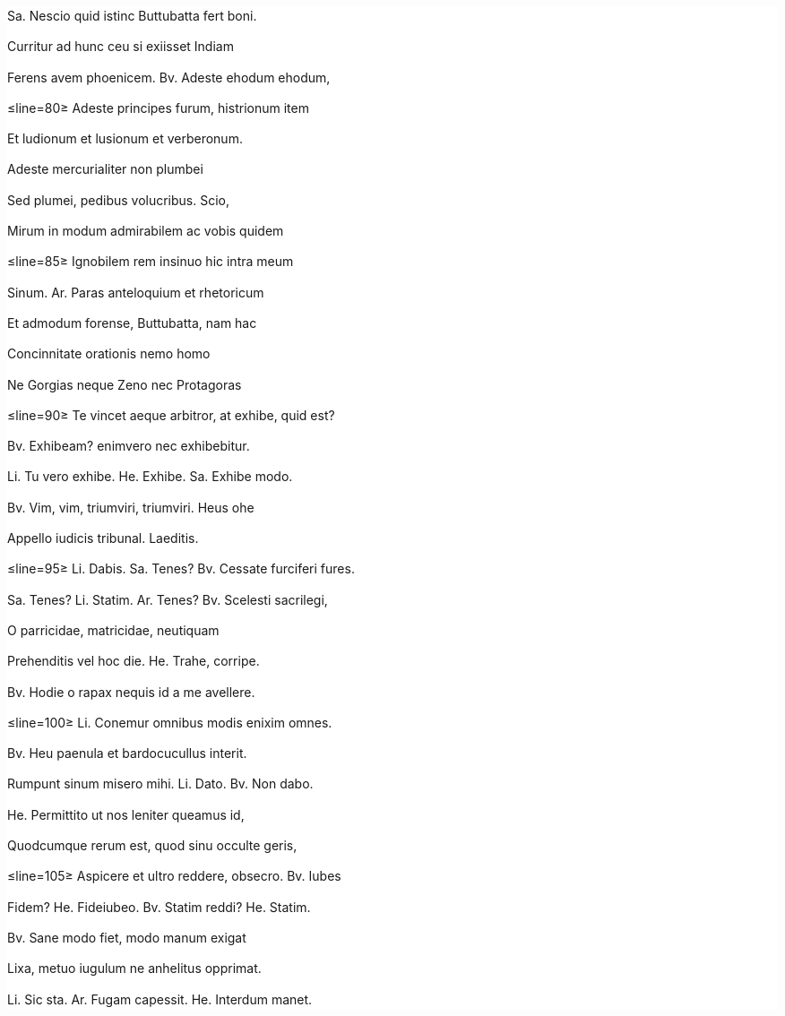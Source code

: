 Sa. Nescio quid istinc Buttubatta fert boni.

Curritur ad hunc ceu si exiisset Indiam

Ferens avem phoenicem. Bv. Adeste ehodum ehodum,

≤line=80≥ Adeste principes furum, histrionum item

Et ludionum et lusionum et verberonum.

Adeste mercurialiter non plumbei

Sed plumei, pedibus volucribus. Scio,

Mirum in modum admirabilem ac vobis quidem

≤line=85≥ Ignobilem rem insinuo hic intra meum

Sinum. Ar. Paras anteloquium et rhetoricum

Et admodum forense, Buttubatta, nam hac

Concinnitate orationis nemo homo

Ne Gorgias neque Zeno nec Protagoras

≤line=90≥ Te vincet aeque arbitror, at exhibe, quid est?

Bv. Exhibeam? enimvero nec exhibebitur.

Li. Tu vero exhibe. He. Exhibe. Sa. Exhibe modo.

Bv. Vim, vim, triumviri, triumviri. Heus ohe

Appello iudicis tribunal. Laeditis.

≤line=95≥ Li. Dabis. Sa. Tenes? Bv. Cessate furciferi fures.

Sa. Tenes? Li. Statim. Ar. Tenes? Bv. Scelesti sacrilegi,

O parricidae, matricidae, neutiquam

Prehenditis vel hoc die. He. Trahe, corripe.

Bv. Hodie o rapax nequis id a me avellere.

≤line=100≥ Li. Conemur omnibus modis enixim omnes.

Bv. Heu paenula et bardocucullus interit.

Rumpunt sinum misero mihi. Li. Dato. Bv. Non dabo.

He. Permittito ut nos leniter queamus id,

Quodcumque rerum est, quod sinu occulte geris,

≤line=105≥ Aspicere et ultro reddere, obsecro. Bv. Iubes

Fidem? He. Fideiubeo. Bv. Statim reddi? He. Statim.

Bv. Sane modo fiet, modo manum exigat

Lixa, metuo iugulum ne anhelitus opprimat.

Li. Sic sta. Ar. Fugam capessit. He. Interdum manet.
